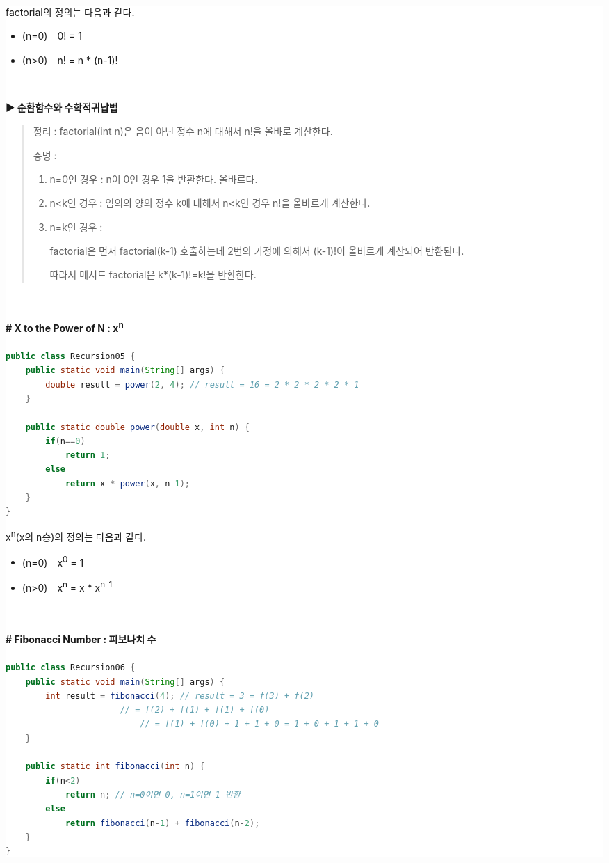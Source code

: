 factorial의 정의는 다음과 같다.

- (n=0)&emsp;0! = 1

- (n>0)&emsp;n! = n * (n-1)!

<br>

**▶ 순환함수와 수학적귀납법**

> 정리 : factorial(int n)은 음이 아닌 정수 n에 대해서 n!을 올바로 계산한다.
>
> 증명 :
>
> 1. n=0인 경우 : n이 0인 경우 1을 반환한다. 올바르다.
>
> 2. n<k인 경우 : 임의의 양의 정수 k에 대해서 n<k인 경우 n!을 올바르게 계산한다.
>
> 3. n=k인 경우 : 
>
>    factorial은 먼저 factorial(k-1) 호출하는데 2번의 가정에 의해서 (k-1)!이 올바르게 계산되어 반환된다.
>
>    따라서 메서드 factorial은 k*(k-1)!=k!을 반환한다.

<br>

#### # X to the Power of N : x<sup>n</sup>

```java
public class Recursion05 {
	public static void main(String[] args) {
		double result = power(2, 4); // result = 16 = 2 * 2 * 2 * 2 * 1
	}

	public static double power(double x, int n) {
		if(n==0)
			return 1;
		else
			return x * power(x, n-1);
	}
}
```

x<sup>n</sup>(x의 n승)의 정의는 다음과 같다.

- (n=0)&emsp;x<sup>0</sup> = 1

- (n>0)&emsp;x<sup>n</sup> = x * x<sup>n-1</sup>

<br>

#### # Fibonacci Number : 피보나치 수

```java
public class Recursion06 {
	public static void main(String[] args) {
		int result = fibonacci(4); // result = 3 = f(3) + f(2) 
					   // = f(2) + f(1) + f(1) + f(0)
        				   // = f(1) + f(0) + 1 + 1 + 0 = 1 + 0 + 1 + 1 + 0
	}
    
	public static int fibonacci(int n) {
		if(n<2)
			return n; // n=0이면 0, n=1이면 1 반환
		else
			return fibonacci(n-1) + fibonacci(n-2);
	}
}
```
